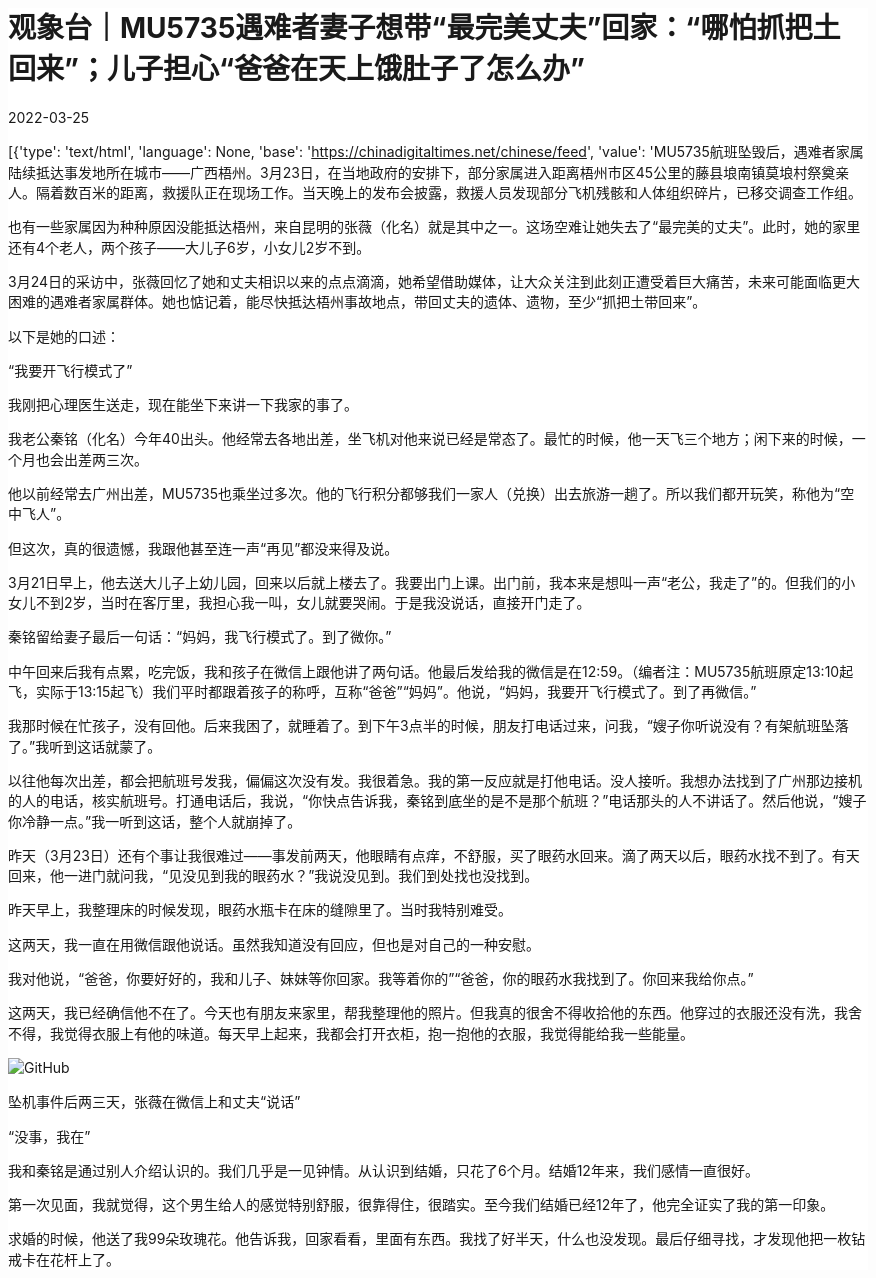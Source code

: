 # 观象台｜MU5735遇难者妻子想带“最完美丈夫”回家：“哪怕抓把土回来”；儿子担心“爸爸在天上饿肚子了怎么办”

2022-03-25

[{'type': 'text/html', 'language': None, 'base': 'https://chinadigitaltimes.net/chinese/feed', 'value': 'MU5735航班坠毁后，遇难者家属陆续抵达事发地所在城市——广西梧州。3月23日，在当地政府的安排下，部分家属进入距离梧州市区45公里的藤县埌南镇莫埌村祭奠亲人。隔着数百米的距离，救援队正在现场工作。当天晚上的发布会披露，救援人员发现部分飞机残骸和人体组织碎片，已移交调查工作组。

也有一些家属因为种种原因没能抵达梧州，来自昆明的张薇（化名）就是其中之一。这场空难让她失去了“最完美的丈夫”。此时，她的家里还有4个老人，两个孩子——大儿子6岁，小女儿2岁不到。

3月24日的采访中，张薇回忆了她和丈夫相识以来的点点滴滴，她希望借助媒体，让大众关注到此刻正遭受着巨大痛苦，未来可能面临更大困难的遇难者家属群体。她也惦记着，能尽快抵达梧州事故地点，带回丈夫的遗体、遗物，至少“抓把土带回来”。

以下是她的口述：

“我要开飞行模式了”

我刚把心理医生送走，现在能坐下来讲一下我家的事了。

我老公秦铭（化名）今年40出头。他经常去各地出差，坐飞机对他来说已经是常态了。最忙的时候，他一天飞三个地方；闲下来的时候，一个月也会出差两三次。

他以前经常去广州出差，MU5735也乘坐过多次。他的飞行积分都够我们一家人（兑换）出去旅游一趟了。所以我们都开玩笑，称他为“空中飞人”。

但这次，真的很遗憾，我跟他甚至连一声“再见”都没来得及说。

3月21日早上，他去送大儿子上幼儿园，回来以后就上楼去了。我要出门上课。出门前，我本来是想叫一声“老公，我走了”的。但我们的小女儿不到2岁，当时在客厅里，我担心我一叫，女儿就要哭闹。于是我没说话，直接开门走了。

秦铭留给妻子最后一句话：“妈妈，我飞行模式了。到了微你。”

中午回来后我有点累，吃完饭，我和孩子在微信上跟他讲了两句话。他最后发给我的微信是在12:59。（编者注：MU5735航班原定13:10起飞，实际于13:15起飞）我们平时都跟着孩子的称呼，互称“爸爸”“妈妈”。他说，“妈妈，我要开飞行模式了。到了再微信。”

我那时候在忙孩子，没有回他。后来我困了，就睡着了。到下午3点半的时候，朋友打电话过来，问我，“嫂子你听说没有？有架航班坠落了。”我听到这话就蒙了。

以往他每次出差，都会把航班号发我，偏偏这次没有发。我很着急。我的第一反应就是打他电话。没人接听。我想办法找到了广州那边接机的人的电话，核实航班号。打通电话后，我说，“你快点告诉我，秦铭到底坐的是不是那个航班？”电话那头的人不讲话了。然后他说，“嫂子你冷静一点。”我一听到这话，整个人就崩掉了。

昨天（3月23日）还有个事让我很难过——事发前两天，他眼睛有点痒，不舒服，买了眼药水回来。滴了两天以后，眼药水找不到了。有天回来，他一进门就问我，“见没见到我的眼药水？”我说没见到。我们到处找也没找到。

昨天早上，我整理床的时候发现，眼药水瓶卡在床的缝隙里了。当时我特别难受。

这两天，我一直在用微信跟他说话。虽然我知道没有回应，但也是对自己的一种安慰。

我对他说，“爸爸，你要好好的，我和儿子、妹妹等你回家。我等着你的”“爸爸，你的眼药水我找到了。你回来我给你点。”

这两天，我已经确信他不在了。今天也有朋友来家里，帮我整理他的照片。但我真的很舍不得收拾他的东西。他穿过的衣服还没有洗，我舍不得，我觉得衣服上有他的味道。每天早上起来，我都会打开衣柜，抱一抱他的衣服，我觉得能给我一些能量。

![GitHub](https://chinadigitaltimes.net/chinese/files/2022/03/post-678618-623d775e38cbb.)

坠机事件后两三天，张薇在微信上和丈夫“说话”

“没事，我在”

我和秦铭是通过别人介绍认识的。我们几乎是一见钟情。从认识到结婚，只花了6个月。结婚12年来，我们感情一直很好。

第一次见面，我就觉得，这个男生给人的感觉特别舒服，很靠得住，很踏实。至今我们结婚已经12年了，他完全证实了我的第一印象。

求婚的时候，他送了我99朵玫瑰花。他告诉我，回家看看，里面有东西。我找了好半天，什么也没发现。最后仔细寻找，才发现他把一枚钻戒卡在花杆上了。
